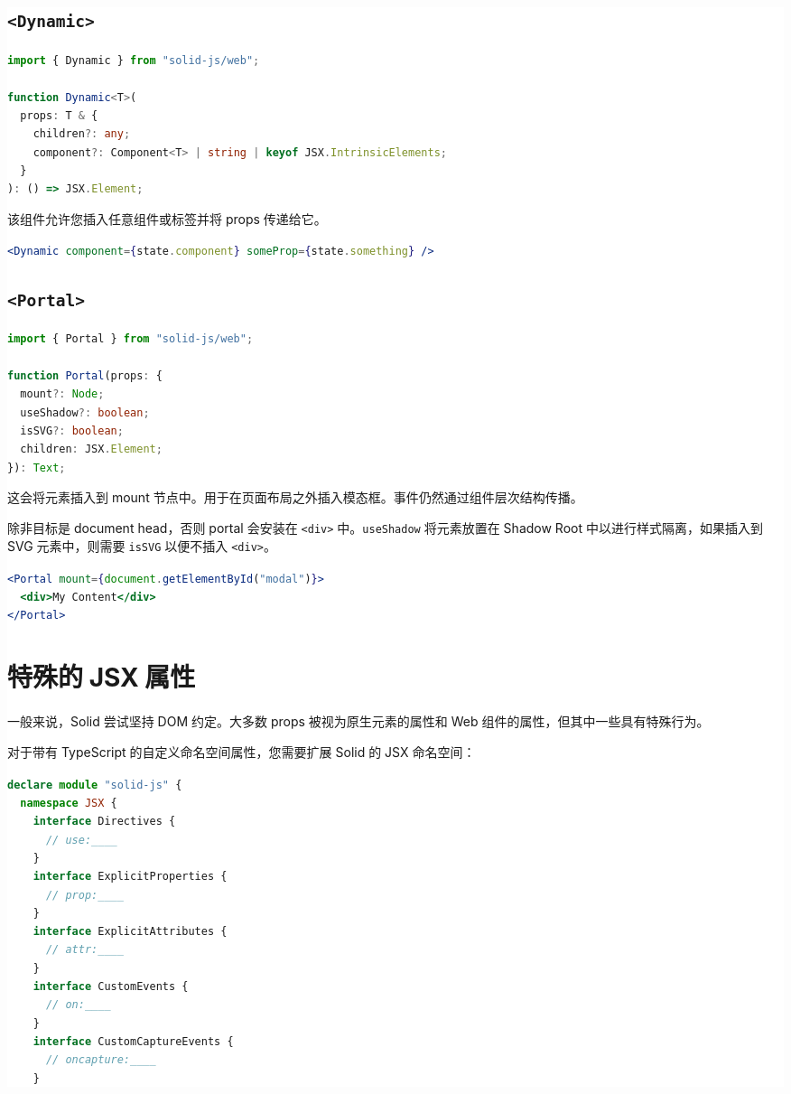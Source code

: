 ## `<Dynamic>`

```ts
import { Dynamic } from "solid-js/web";

function Dynamic<T>(
  props: T & {
    children?: any;
    component?: Component<T> | string | keyof JSX.IntrinsicElements;
  }
): () => JSX.Element;
```

该组件允许您插入任意组件或标签并将 props 传递给它。

```jsx
<Dynamic component={state.component} someProp={state.something} />
```

## `<Portal>`

```ts
import { Portal } from "solid-js/web";

function Portal(props: {
  mount?: Node;
  useShadow?: boolean;
  isSVG?: boolean;
  children: JSX.Element;
}): Text;
```

这会将元素插入到 mount 节点中。用于在页面布局之外插入模态框。事件仍然通过组件层次结构传播。

除非目标是 document head，否则 portal 会安装在 `<div>` 中。`useShadow` 将元素放置在 Shadow Root 中以进行样式隔离，如果插入到 SVG 元素中，则需要 `isSVG` 以便不插入 `<div>`。

```jsx
<Portal mount={document.getElementById("modal")}>
  <div>My Content</div>
</Portal>
```

# 特殊的 JSX 属性

一般来说，Solid 尝试坚持 DOM 约定。大多数 props 被视为原生元素的属性和 Web 组件的属性，但其中一些具有特殊行为。

对于带有 TypeScript 的自定义命名空间属性，您需要扩展 Solid 的 JSX 命名空间：

```ts
declare module "solid-js" {
  namespace JSX {
    interface Directives {
      // use:____
    }
    interface ExplicitProperties {
      // prop:____
    }
    interface ExplicitAttributes {
      // attr:____
    }
    interface CustomEvents {
      // on:____
    }
    interface CustomCaptureEvents {
      // oncapture:____
    }
```
